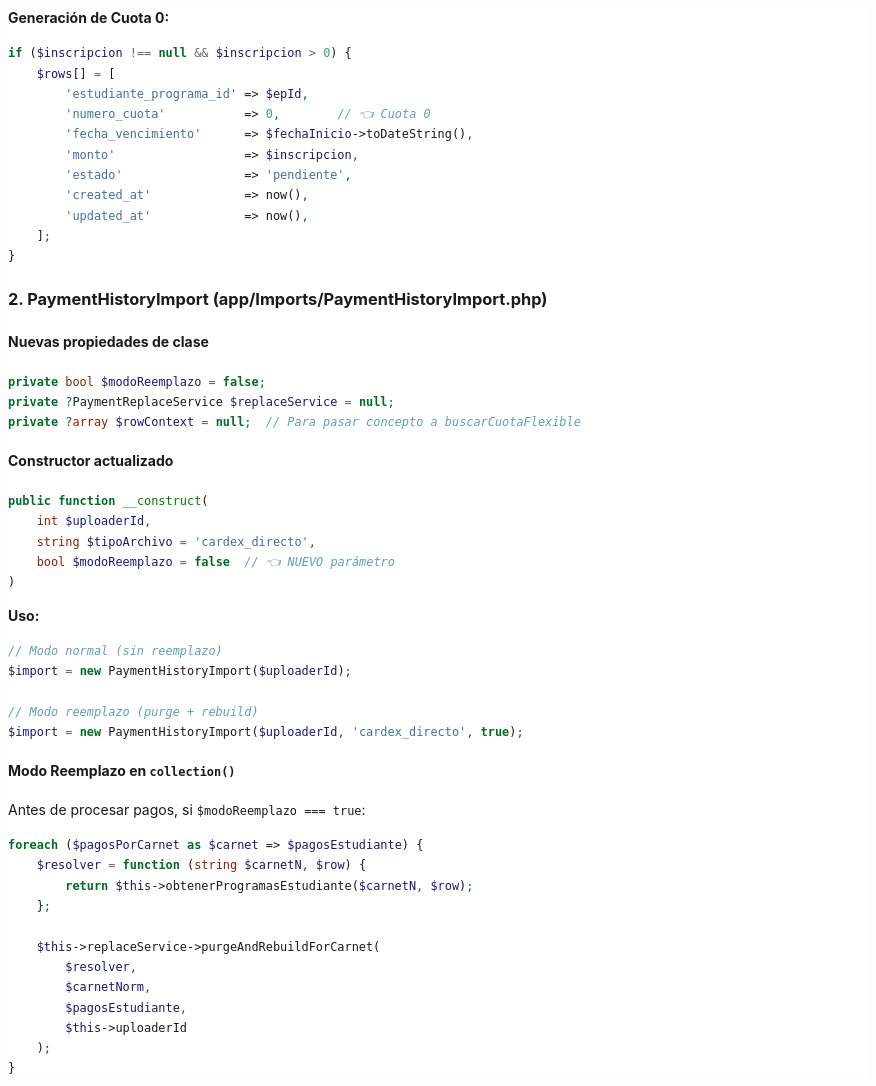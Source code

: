 **Generación de Cuota 0:**
```php
if ($inscripcion !== null && $inscripcion > 0) {
    $rows[] = [
        'estudiante_programa_id' => $epId,
        'numero_cuota'           => 0,        // 👈 Cuota 0
        'fecha_vencimiento'      => $fechaInicio->toDateString(),
        'monto'                  => $inscripcion,
        'estado'                 => 'pendiente',
        'created_at'             => now(),
        'updated_at'             => now(),
    ];
}
```

### 2. PaymentHistoryImport (app/Imports/PaymentHistoryImport.php)

#### Nuevas propiedades de clase

```php
private bool $modoReemplazo = false;
private ?PaymentReplaceService $replaceService = null;
private ?array $rowContext = null;  // Para pasar concepto a buscarCuotaFlexible
```

#### Constructor actualizado

```php
public function __construct(
    int $uploaderId, 
    string $tipoArchivo = 'cardex_directo', 
    bool $modoReemplazo = false  // 👈 NUEVO parámetro
)
```

**Uso:**
```php
// Modo normal (sin reemplazo)
$import = new PaymentHistoryImport($uploaderId);

// Modo reemplazo (purge + rebuild)
$import = new PaymentHistoryImport($uploaderId, 'cardex_directo', true);
```

#### Modo Reemplazo en `collection()`

Antes de procesar pagos, si `$modoReemplazo === true`:

```php
foreach ($pagosPorCarnet as $carnet => $pagosEstudiante) {
    $resolver = function (string $carnetN, $row) {
        return $this->obtenerProgramasEstudiante($carnetN, $row);
    };
    
    $this->replaceService->purgeAndRebuildForCarnet(
        $resolver, 
        $carnetNorm, 
        $pagosEstudiante, 
        $this->uploaderId
    );
}
```
